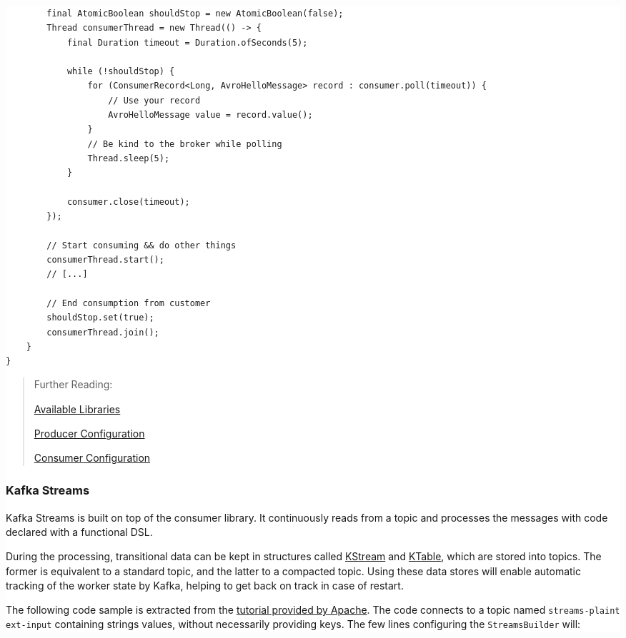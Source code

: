 ```
        final AtomicBoolean shouldStop = new AtomicBoolean(false);
        Thread consumerThread = new Thread(() -> {
            final Duration timeout = Duration.ofSeconds(5);

            while (!shouldStop) {
                for (ConsumerRecord<Long, AvroHelloMessage> record : consumer.poll(timeout)) {
                    // Use your record
                    AvroHelloMessage value = record.value();
                }
                // Be kind to the broker while polling
                Thread.sleep(5);
            }

            consumer.close(timeout);
        });

        // Start consuming && do other things
        consumerThread.start();
        // [...]

        // End consumption from customer
        shouldStop.set(true);
        consumerThread.join();
    }
}
```

> Further Reading:
>
> [Available Libraries](https://docs.confluent.io/platform/current/clients/index.html)
>
> [Producer Configuration](https://docs.confluent.io/platform/current/installation/configuration/producer-configs.html)
>
> [Consumer Configuration](https://docs.confluent.io/platform/current/installation/configuration/consumer-configs.html)

### Kafka Streams

Kafka Streams is built on top of the consumer library.
It continuously reads from a topic and processes the messages with code declared with a functional DSL.

During the processing, transitional data can be kept in structures called [KStream](https://kafka.apache.org/23/javadoc/org/apache/kafka/streams/kstream/KStream.html)
and [KTable](https://kafka.apache.org/23/javadoc/org/apache/kafka/streams/kstream/KTable.html),
which are stored into topics. The former is equivalent to a standard topic, and the latter to a compacted topic.
Using these data stores will enable automatic tracking of the worker state by Kafka, helping to get back on track in case of restart.

The following code sample is extracted from the [tutorial provided by Apache](https://kafka.apache.org/28/documentation/streams/tutorial).
The code connects to a topic named `streams-plaintext-input` containing strings values, without necessarily providing keys.
The few lines configuring the `StreamsBuilder` will:

